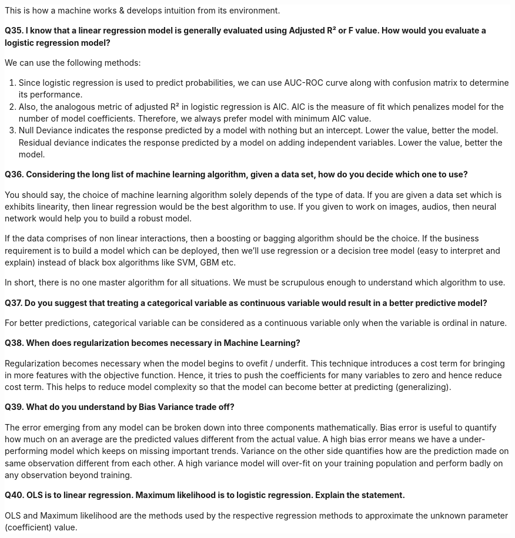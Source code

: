 This is how a machine works & develops intuition from its environment.

**Q35. I know that a linear regression model is generally evaluated using Adjusted R² or F value. How would you evaluate a logistic regression model?**

We can use the following methods:
1. Since logistic regression is used to predict probabilities, we can use AUC-ROC curve along with confusion matrix to determine its performance.
2. Also, the analogous metric of adjusted R² in logistic regression is AIC. AIC is the measure of fit which penalizes model for the number of model coefficients. Therefore, we always prefer model with minimum AIC value.
3. Null Deviance indicates the response predicted by a model with nothing but an intercept. Lower the value, better the model. Residual deviance indicates the response predicted by a model on adding independent variables. Lower the value, better the model.

**Q36. Considering the long list of machine learning algorithm, given a data set, how do you decide which one to use?**

You should say, the choice of machine learning algorithm solely depends of the type of data. If you are given a data set which is exhibits linearity, then linear regression would be the best algorithm to use. If you given to work on images, audios, then neural network would help you to build a robust model.

If the data comprises of non linear interactions, then a boosting or bagging algorithm should be the choice. If the business requirement is to build a model which can be deployed, then we’ll use regression or a decision tree model (easy to interpret and explain) instead of black box algorithms like SVM, GBM etc.

In short, there is no one master algorithm for all situations. We must be scrupulous enough to understand which algorithm to use.

**Q37. Do you suggest that treating a categorical variable as continuous variable would result in a better predictive model?**

For better predictions, categorical variable can be considered as a continuous variable only when the variable is ordinal in nature.

**Q38. When does regularization becomes necessary in Machine Learning?**

Regularization becomes necessary when the model begins to ovefit / underfit. This technique introduces a cost term for bringing in more features with the objective function. Hence, it tries to push the coefficients for many variables to zero and hence reduce cost term. This helps to reduce model complexity so that the model can become better at predicting (generalizing).

**Q39. What do you understand by Bias Variance trade off?**

The error emerging from any model can be broken down into three components mathematically. Bias error is useful to quantify how much on an average are the predicted values different from the actual value. A high bias error means we have a under-performing model which keeps on missing important trends. Variance on the other side quantifies how are the prediction made on same observation different from each other. A high variance model will over-fit on your training population and perform badly on any observation beyond training.

**Q40. OLS is to linear regression. Maximum likelihood is to logistic regression. Explain the statement.**

OLS and Maximum likelihood are the methods used by the respective regression methods to approximate the unknown parameter (coefficient) value.

